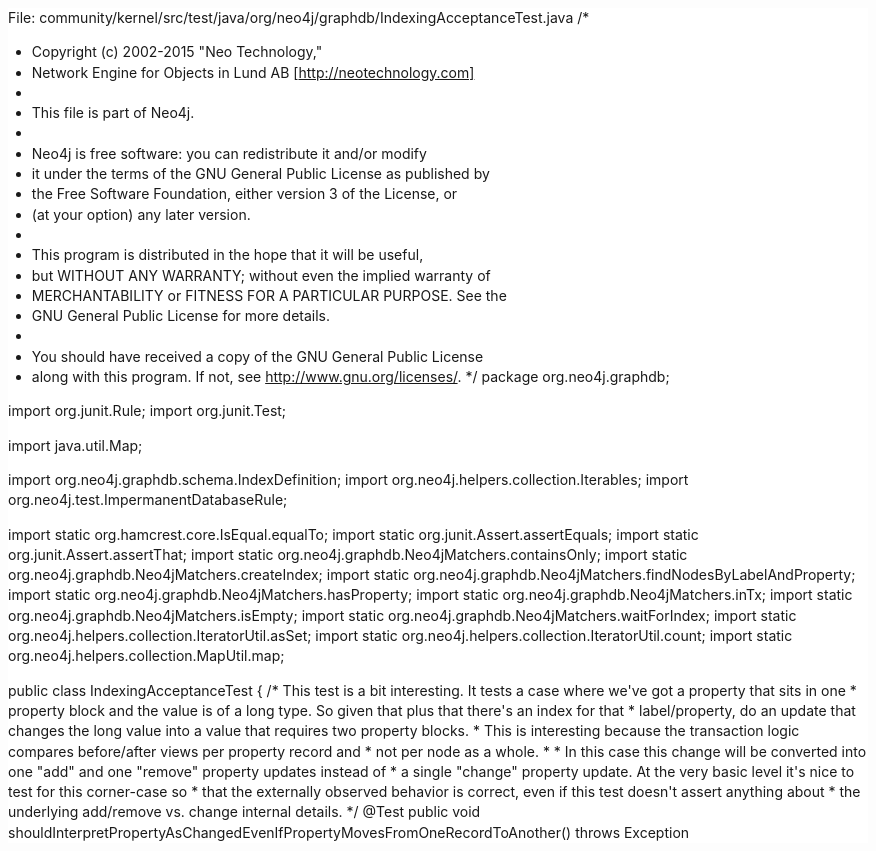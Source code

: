 

File: community/kernel/src/test/java/org/neo4j/graphdb/IndexingAcceptanceTest.java
/*
 * Copyright (c) 2002-2015 "Neo Technology,"
 * Network Engine for Objects in Lund AB [http://neotechnology.com]
 *
 * This file is part of Neo4j.
 *
 * Neo4j is free software: you can redistribute it and/or modify
 * it under the terms of the GNU General Public License as published by
 * the Free Software Foundation, either version 3 of the License, or
 * (at your option) any later version.
 *
 * This program is distributed in the hope that it will be useful,
 * but WITHOUT ANY WARRANTY; without even the implied warranty of
 * MERCHANTABILITY or FITNESS FOR A PARTICULAR PURPOSE.  See the
 * GNU General Public License for more details.
 *
 * You should have received a copy of the GNU General Public License
 * along with this program.  If not, see <http://www.gnu.org/licenses/>.
 */
package org.neo4j.graphdb;

import org.junit.Rule;
import org.junit.Test;

import java.util.Map;

import org.neo4j.graphdb.schema.IndexDefinition;
import org.neo4j.helpers.collection.Iterables;
import org.neo4j.test.ImpermanentDatabaseRule;

import static org.hamcrest.core.IsEqual.equalTo;
import static org.junit.Assert.assertEquals;
import static org.junit.Assert.assertThat;
import static org.neo4j.graphdb.Neo4jMatchers.containsOnly;
import static org.neo4j.graphdb.Neo4jMatchers.createIndex;
import static org.neo4j.graphdb.Neo4jMatchers.findNodesByLabelAndProperty;
import static org.neo4j.graphdb.Neo4jMatchers.hasProperty;
import static org.neo4j.graphdb.Neo4jMatchers.inTx;
import static org.neo4j.graphdb.Neo4jMatchers.isEmpty;
import static org.neo4j.graphdb.Neo4jMatchers.waitForIndex;
import static org.neo4j.helpers.collection.IteratorUtil.asSet;
import static org.neo4j.helpers.collection.IteratorUtil.count;
import static org.neo4j.helpers.collection.MapUtil.map;

public class IndexingAcceptanceTest
{
    /* This test is a bit interesting. It tests a case where we've got a property that sits in one
     * property block and the value is of a long type. So given that plus that there's an index for that
     * label/property, do an update that changes the long value into a value that requires two property blocks.
     * This is interesting because the transaction logic compares before/after views per property record and
     * not per node as a whole.
     *
     * In this case this change will be converted into one "add" and one "remove" property updates instead of
     * a single "change" property update. At the very basic level it's nice to test for this corner-case so
     * that the externally observed behavior is correct, even if this test doesn't assert anything about
     * the underlying add/remove vs. change internal details.
     */
    @Test
    public void shouldInterpretPropertyAsChangedEvenIfPropertyMovesFromOneRecordToAnother() throws Exception